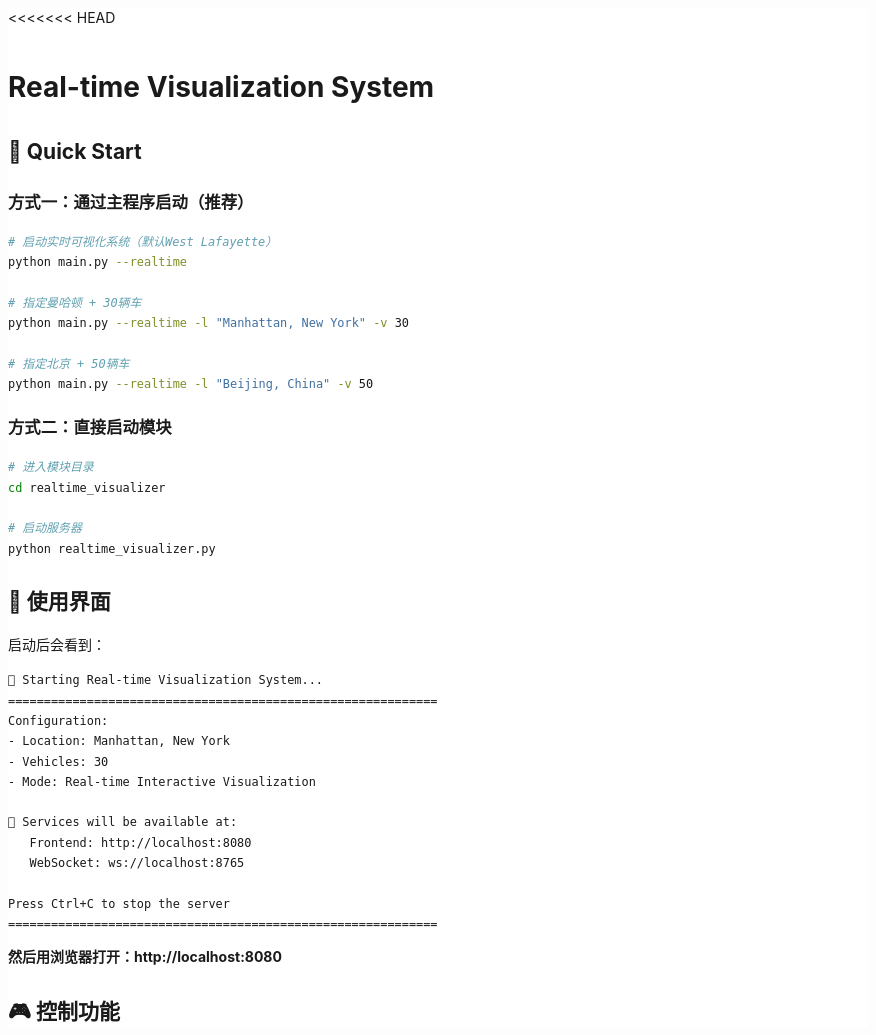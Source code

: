 <<<<<<< HEAD
# Real-time Visualization System

## 🚀 Quick Start

### 方式一：通过主程序启动（推荐）

```bash
# 启动实时可视化系统（默认West Lafayette）
python main.py --realtime

# 指定曼哈顿 + 30辆车
python main.py --realtime -l "Manhattan, New York" -v 30

# 指定北京 + 50辆车
python main.py --realtime -l "Beijing, China" -v 50
```

### 方式二：直接启动模块

```bash
# 进入模块目录
cd realtime_visualizer

# 启动服务器
python realtime_visualizer.py
```

## 📱 使用界面

启动后会看到：
```
🚀 Starting Real-time Visualization System...
============================================================
Configuration:
- Location: Manhattan, New York
- Vehicles: 30
- Mode: Real-time Interactive Visualization

📡 Services will be available at:
   Frontend: http://localhost:8080
   WebSocket: ws://localhost:8765

Press Ctrl+C to stop the server
============================================================
```

**然后用浏览器打开：http://localhost:8080**

## 🎮 控制功能
